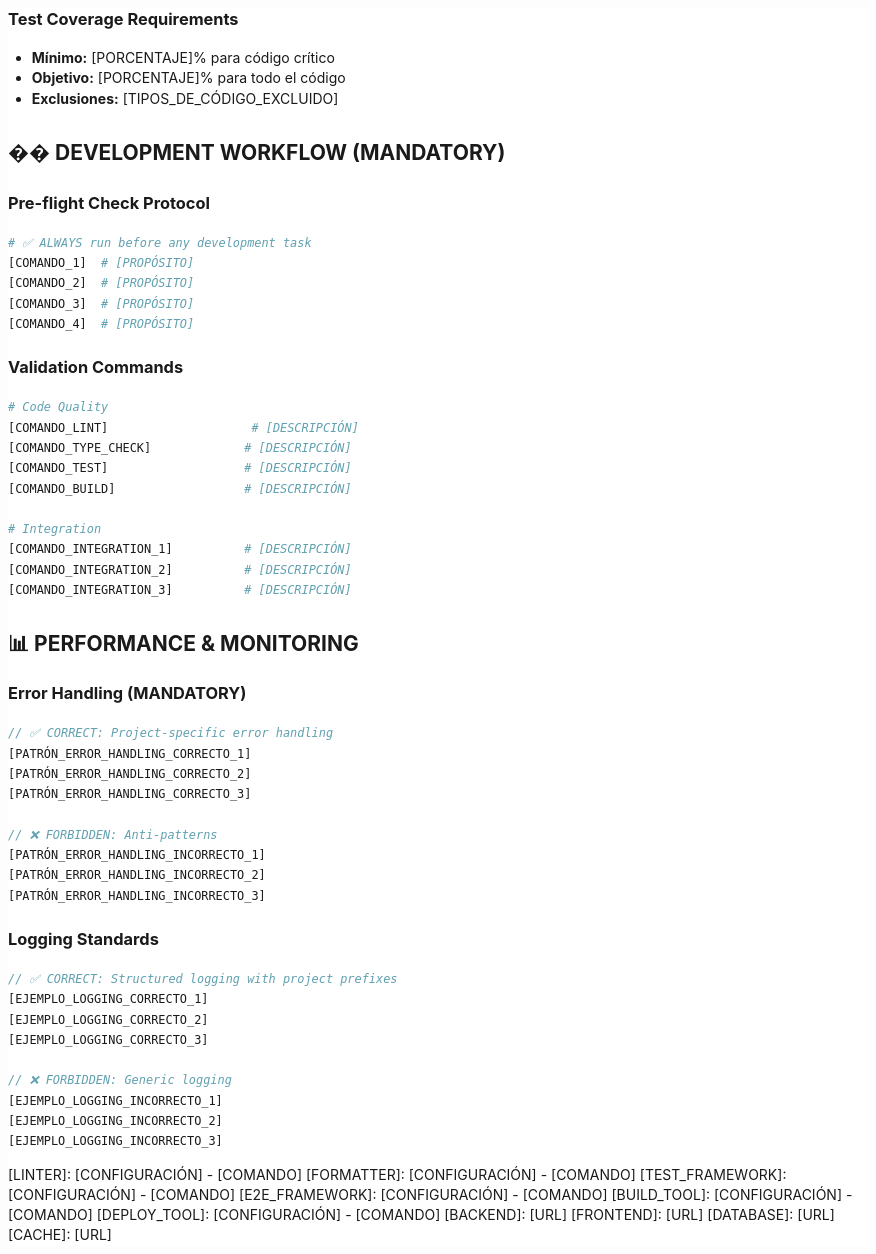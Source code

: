 ### **Test Coverage Requirements**
- **Mínimo:** [PORCENTAJE]% para código crítico
- **Objetivo:** [PORCENTAJE]% para todo el código
- **Exclusiones:** [TIPOS_DE_CÓDIGO_EXCLUIDO]

## �� **DEVELOPMENT WORKFLOW (MANDATORY)**

### **Pre-flight Check Protocol**
```bash
# ✅ ALWAYS run before any development task
[COMANDO_1]  # [PROPÓSITO]
[COMANDO_2]  # [PROPÓSITO]
[COMANDO_3]  # [PROPÓSITO]
[COMANDO_4]  # [PROPÓSITO]
```

### **Validation Commands**
```bash
# Code Quality
[COMANDO_LINT]                    # [DESCRIPCIÓN]
[COMANDO_TYPE_CHECK]             # [DESCRIPCIÓN]
[COMANDO_TEST]                   # [DESCRIPCIÓN]
[COMANDO_BUILD]                  # [DESCRIPCIÓN]

# Integration
[COMANDO_INTEGRATION_1]          # [DESCRIPCIÓN]
[COMANDO_INTEGRATION_2]          # [DESCRIPCIÓN]
[COMANDO_INTEGRATION_3]          # [DESCRIPCIÓN]
```

## 📊 **PERFORMANCE & MONITORING**

### **Error Handling (MANDATORY)**
```typescript
// ✅ CORRECT: Project-specific error handling
[PATRÓN_ERROR_HANDLING_CORRECTO_1]
[PATRÓN_ERROR_HANDLING_CORRECTO_2]
[PATRÓN_ERROR_HANDLING_CORRECTO_3]

// ❌ FORBIDDEN: Anti-patterns
[PATRÓN_ERROR_HANDLING_INCORRECTO_1]
[PATRÓN_ERROR_HANDLING_INCORRECTO_2]
[PATRÓN_ERROR_HANDLING_INCORRECTO_3]
```

### **Logging Standards**
```typescript
// ✅ CORRECT: Structured logging with project prefixes
[EJEMPLO_LOGGING_CORRECTO_1]
[EJEMPLO_LOGGING_CORRECTO_2]
[EJEMPLO_LOGGING_CORRECTO_3]

// ❌ FORBIDDEN: Generic logging
[EJEMPLO_LOGGING_INCORRECTO_1]
[EJEMPLO_LOGGING_INCORRECTO_2]
[EJEMPLO_LOGGING_INCORRECTO_3]
```


[LINTER]: [CONFIGURACIÓN] - [COMANDO]
[FORMATTER]: [CONFIGURACIÓN] - [COMANDO]
[TEST_FRAMEWORK]: [CONFIGURACIÓN] - [COMANDO]
[E2E_FRAMEWORK]: [CONFIGURACIÓN] - [COMANDO]
[BUILD_TOOL]: [CONFIGURACIÓN] - [COMANDO]
[DEPLOY_TOOL]: [CONFIGURACIÓN] - [COMANDO]
[BACKEND]: [URL]
[FRONTEND]: [URL]
[DATABASE]: [URL]
[CACHE]: [URL]